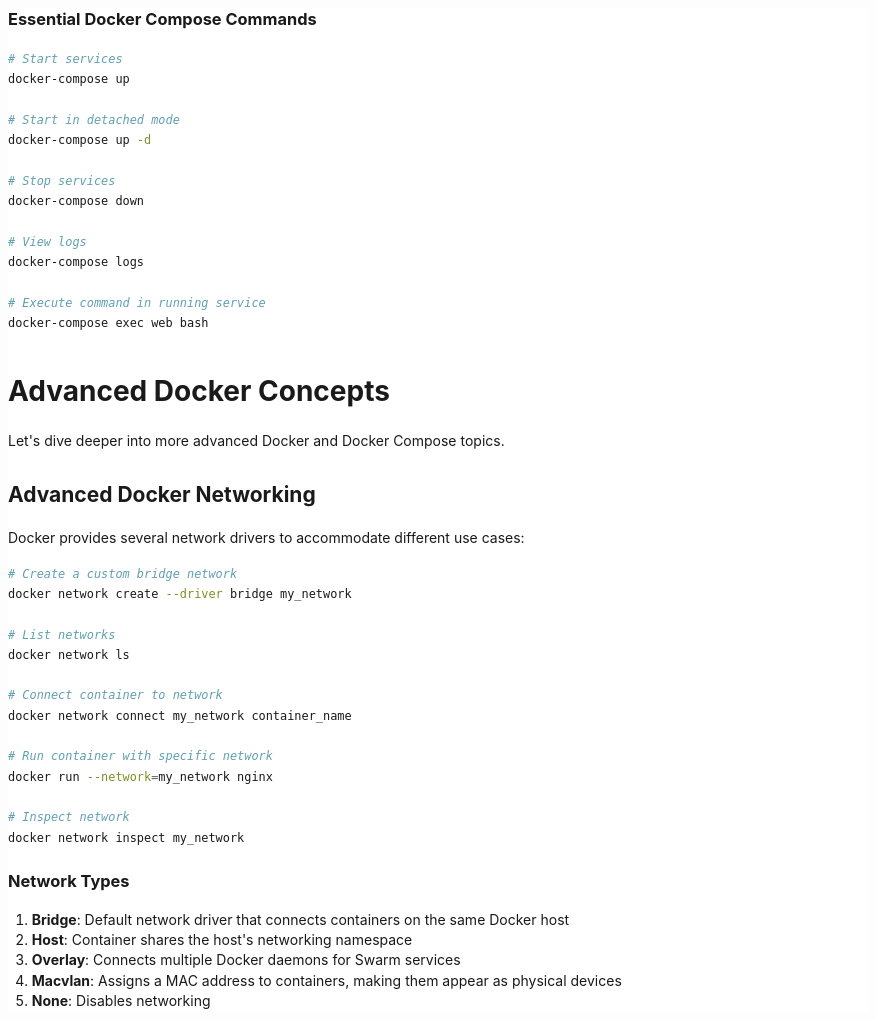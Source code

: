 ### Essential Docker Compose Commands

```bash
# Start services
docker-compose up

# Start in detached mode
docker-compose up -d

# Stop services
docker-compose down

# View logs
docker-compose logs

# Execute command in running service
docker-compose exec web bash

```
# Advanced Docker Concepts

Let's dive deeper into more advanced Docker and Docker Compose topics.

## Advanced Docker Networking

Docker provides several network drivers to accommodate different use cases:

```bash
# Create a custom bridge network
docker network create --driver bridge my_network

# List networks
docker network ls

# Connect container to network
docker network connect my_network container_name

# Run container with specific network
docker run --network=my_network nginx

# Inspect network
docker network inspect my_network

```

### Network Types

1.  **Bridge**: Default network driver that connects containers on the same Docker host
2.  **Host**: Container shares the host's networking namespace
3.  **Overlay**: Connects multiple Docker daemons for Swarm services
4.  **Macvlan**: Assigns a MAC address to containers, making them appear as physical devices
5.  **None**: Disables networking
